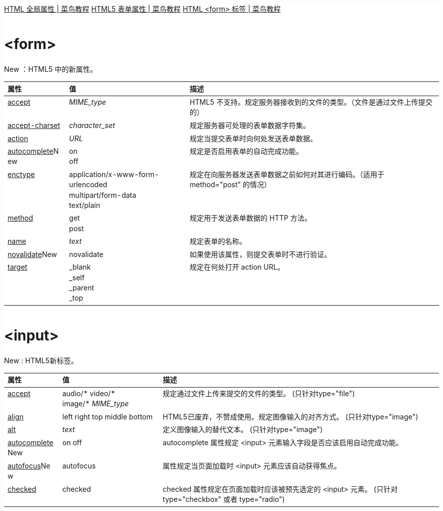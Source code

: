 [HTML 全局属性 | 菜鸟教程](https://www.runoob.com/tags/ref-standardattributes.html)
[HTML5 表单属性 | 菜鸟教程](https://www.runoob.com/html/html5-form-attributes.html)
[HTML \<form> 标签 | 菜鸟教程](https://www.runoob.com/tags/tag-form.html)


# \<form> 

New ：HTML5 中的新属性。

| 属性                                                                         | 值                                                                          | 描述                                              |
| :------------------------------------------------------------------------- | :------------------------------------------------------------------------- | :---------------------------------------------- |
| [accept](https://www.runoob.com/tags/att-form-accept.html)                 | _MIME_type_                                                                | HTML5 不支持。规定服务器接收到的文件的类型。（文件是通过文件上传提交的）         |
| [accept-charset](https://www.runoob.com/tags/att-form-accept-charset.html) | _character_set_                                                            | 规定服务器可处理的表单数据字符集。                               |
| [action](https://www.runoob.com/tags/att-form-action.html)                 | _URL_                                                                      | 规定当提交表单时向何处发送表单数据。                              |
| [autocomplete](https://www.runoob.com/tags/att-form-autocomplete.html)New  | on  <br>off                                                                | 规定是否启用表单的自动完成功能。                                |
| [enctype](https://www.runoob.com/tags/att-form-enctype.html)               | application/x-www-form-urlencoded  <br>multipart/form-data  <br>text/plain | 规定在向服务器发送表单数据之前如何对其进行编码。（适用于 method="post" 的情况） |
| [method](https://www.runoob.com/tags/att-form-method.html)                 | get  <br>post                                                              | 规定用于发送表单数据的 HTTP 方法。                            |
| [name](https://www.runoob.com/tags/att-form-name.html)                     | _text_                                                                     | 规定表单的名称。                                        |
| [novalidate](https://www.runoob.com/tags/att-form-novalidate.html)New      | novalidate                                                                 | 如果使用该属性，则提交表单时不进行验证。                            |
| [target](https://www.runoob.com/tags/att-form-target.html)                 | _blank  <br>_self  <br>_parent  <br>_top                                   | 规定在何处打开 action URL。                             |
# \<input>

New : HTML5新标签。

| 属性                                                                             | 值                                                                                                                                                                                                                                                                     | 描述                                                                            |
| :----------------------------------------------------------------------------- | :-------------------------------------------------------------------------------------------------------------------------------------------------------------------------------------------------------------------------------------------------------------------- | :---------------------------------------------------------------------------- |
| [accept](https://www.runoob.com/tags/att-input-accept.html)                    | audio/\* video/\* image/* _MIME_type_                                                                                                                                                                                                                                 | 规定通过文件上传来提交的文件的类型。 (只针对type="file")                                           |
| [align](https://www.runoob.com/tags/att-input-align.html)                      | left right top middle bottom                                                                                                                                                                                                                                          | HTML5已废弃，不赞成使用。规定图像输入的对齐方式。 (只针对type="image")                                 |
| [alt](https://www.runoob.com/tags/att-input-alt.html)                          | _text_                                                                                                                                                                                                                                                                | 定义图像输入的替代文本。 (只针对type="image")                                                |
| [autocomplete](https://www.runoob.com/tags/att-input-autocomplete.html)New     | on off                                                                                                                                                                                                                                                                | autocomplete 属性规定 \<input> 元素输入字段是否应该启用自动完成功能。                                |
| [autofocus](https://www.runoob.com/tags/att-input-autofocus.html)New           | autofocus                                                                                                                                                                                                                                                             | 属性规定当页面加载时 \<input> 元素应该自动获得焦点。                                               |
| [checked](https://www.runoob.com/tags/att-input-checked.html)                  | checked                                                                                                                                                                                                                                                               | checked 属性规定在页面加载时应该被预先选定的 \<input> 元素。 (只针对 type="checkbox" 或者 type="radio") |